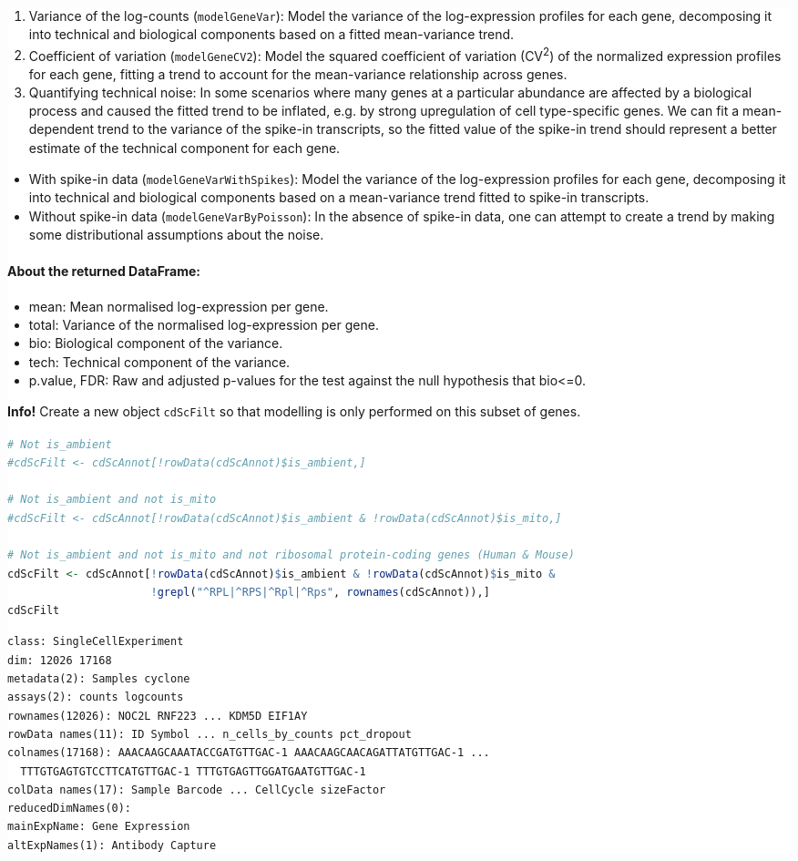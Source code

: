 1. Variance of the log-counts (`modelGeneVar`): Model the variance of the log-expression profiles for each gene, decomposing it into technical and biological components based on a fitted mean-variance trend.
2. Coefficient of variation (`modelGeneCV2`): Model the squared coefficient of variation (CV<sup>2</sup>) of the normalized expression profiles for each gene, fitting a trend to account for the mean-variance relationship across genes.
3. Quantifying technical noise: In some scenarios where many genes at a particular abundance are affected by a biological process and caused the fitted trend to be inflated, e.g. by strong upregulation of cell type-specific genes. We can fit a mean-dependent trend to the variance of the spike-in transcripts, so the fitted value of the spike-in trend should represent a better estimate of the technical component for each gene.
  - With spike-in data (`modelGeneVarWithSpikes`): Model the variance of the log-expression profiles for each gene, decomposing it into technical and biological components based on a mean-variance trend fitted to spike-in transcripts.
  - Without spike-in data (`modelGeneVarByPoisson`): In the absence of spike-in data, one can attempt to create a trend by making some distributional assumptions about the noise.

#### About the returned DataFrame:

- mean: Mean normalised log-expression per gene.
- total: Variance of the normalised log-expression per gene.
- bio: Biological component of the variance.
- tech: Technical component of the variance.
- p.value, FDR: Raw and adjusted p-values for the test against the null hypothesis that bio<=0.

<div class="alert alert-info">
    <strong>Info!</strong> Create a new object <code>cdScFilt</code> so that modelling is only performed on this subset of genes.
</div>


```R
# Not is_ambient
#cdScFilt <- cdScAnnot[!rowData(cdScAnnot)$is_ambient,]

# Not is_ambient and not is_mito
#cdScFilt <- cdScAnnot[!rowData(cdScAnnot)$is_ambient & !rowData(cdScAnnot)$is_mito,]

# Not is_ambient and not is_mito and not ribosomal protein-coding genes (Human & Mouse)
cdScFilt <- cdScAnnot[!rowData(cdScAnnot)$is_ambient & !rowData(cdScAnnot)$is_mito & 
                      !grepl("^RPL|^RPS|^Rpl|^Rps", rownames(cdScAnnot)),]
cdScFilt
```


    class: SingleCellExperiment 
    dim: 12026 17168 
    metadata(2): Samples cyclone
    assays(2): counts logcounts
    rownames(12026): NOC2L RNF223 ... KDM5D EIF1AY
    rowData names(11): ID Symbol ... n_cells_by_counts pct_dropout
    colnames(17168): AAACAAGCAAATACCGATGTTGAC-1 AAACAAGCAACAGATTATGTTGAC-1 ...
      TTTGTGAGTGTCCTTCATGTTGAC-1 TTTGTGAGTTGGATGAATGTTGAC-1
    colData names(17): Sample Barcode ... CellCycle sizeFactor
    reducedDimNames(0):
    mainExpName: Gene Expression
    altExpNames(1): Antibody Capture
